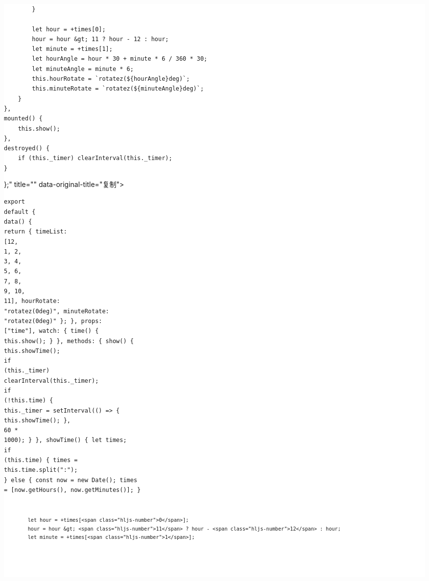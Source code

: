             }

            let hour = +times[0];
            hour = hour &gt; 11 ? hour - 12 : hour;
            let minute = +times[1];
            let hourAngle = hour * 30 + minute * 6 / 360 * 30;
            let minuteAngle = minute * 6;
            this.hourRotate = `rotatez(${hourAngle}deg)`;
            this.minuteRotate = `rotatez(${minuteAngle}deg)`;
        }
    },
    mounted() {
        this.show();
    },
    destroyed() {
        if (this._timer) clearInterval(this._timer);
    }
};" title="" data-original-title="&#x590D;&#x5236;"></span> <span type="button" class="saveToNote code-tool" data-toggle="tooltip" data-placement="top" title="" data-original-title="&#x653E;&#x8FDB;&#x7B14;&#x8BB0;"></span></div></div><pre class="hljs kotlin"><code>export <span class="hljs-keyword">default</span> {
    <span class="hljs-keyword">data</span>() {
        <span class="hljs-keyword">return</span> {
            timeList: [<span class="hljs-number">12</span>, <span class="hljs-number">1</span>, <span class="hljs-number">2</span>, <span class="hljs-number">3</span>, <span class="hljs-number">4</span>, <span class="hljs-number">5</span>, <span class="hljs-number">6</span>, <span class="hljs-number">7</span>, <span class="hljs-number">8</span>, <span class="hljs-number">9</span>, <span class="hljs-number">10</span>, <span class="hljs-number">11</span>],
            hourRotate: <span class="hljs-string">&quot;rotatez(0deg)&quot;</span>,
            minuteRotate: <span class="hljs-string">&quot;rotatez(0deg)&quot;</span>
        };
    },
    props: [<span class="hljs-string">&quot;time&quot;</span>],
    watch: {
        time() {
            <span class="hljs-keyword">this</span>.show();
        }
    },
    methods: {
        show() {
            <span class="hljs-keyword">this</span>.showTime();
            <span class="hljs-keyword">if</span> (<span class="hljs-keyword">this</span>._timer) clearInterval(<span class="hljs-keyword">this</span>._timer);
            <span class="hljs-keyword">if</span> (!<span class="hljs-keyword">this</span>.time) {
                <span class="hljs-keyword">this</span>._timer = setInterval(() =&gt; {
                    <span class="hljs-keyword">this</span>.showTime();
                }, <span class="hljs-number">60</span> * <span class="hljs-number">1000</span>);
            }
        },
        showTime() {
            let times;
            <span class="hljs-keyword">if</span> (<span class="hljs-keyword">this</span>.time) {
                times = <span class="hljs-keyword">this</span>.time.split(<span class="hljs-string">&quot;:&quot;</span>);
            } <span class="hljs-keyword">else</span> {
                const now = new Date();
                times = [now.getHours(), now.getMinutes()];
            }

            let hour = +times[<span class="hljs-number">0</span>];
            hour = hour &gt; <span class="hljs-number">11</span> ? hour - <span class="hljs-number">12</span> : hour;
            let minute = +times[<span class="hljs-number">1</span>];